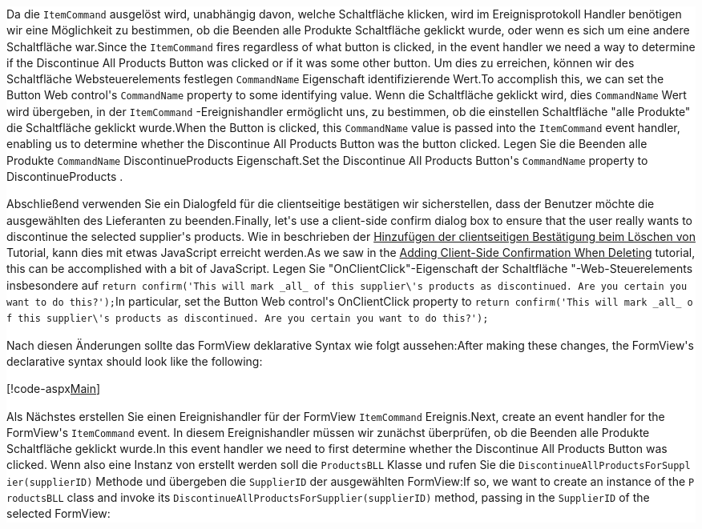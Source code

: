 <span data-ttu-id="13d82-217">Da die `ItemCommand` ausgelöst wird, unabhängig davon, welche Schaltfläche klicken, wird im Ereignisprotokoll Handler benötigen wir eine Möglichkeit zu bestimmen, ob die Beenden alle Produkte Schaltfläche geklickt wurde, oder wenn es sich um eine andere Schaltfläche war.</span><span class="sxs-lookup"><span data-stu-id="13d82-217">Since the `ItemCommand` fires regardless of what button is clicked, in the event handler we need a way to determine if the Discontinue All Products Button was clicked or if it was some other button.</span></span> <span data-ttu-id="13d82-218">Um dies zu erreichen, können wir des Schaltfläche Websteuerelements festlegen `CommandName` Eigenschaft identifizierende Wert.</span><span class="sxs-lookup"><span data-stu-id="13d82-218">To accomplish this, we can set the Button Web control's `CommandName` property to some identifying value.</span></span> <span data-ttu-id="13d82-219">Wenn die Schaltfläche geklickt wird, dies `CommandName` Wert wird übergeben, in der `ItemCommand` -Ereignishandler ermöglicht uns, zu bestimmen, ob die einstellen Schaltfläche "alle Produkte" die Schaltfläche geklickt wurde.</span><span class="sxs-lookup"><span data-stu-id="13d82-219">When the Button is clicked, this `CommandName` value is passed into the `ItemCommand` event handler, enabling us to determine whether the Discontinue All Products Button was the button clicked.</span></span> <span data-ttu-id="13d82-220">Legen Sie die Beenden alle Produkte `CommandName` DiscontinueProducts Eigenschaft.</span><span class="sxs-lookup"><span data-stu-id="13d82-220">Set the Discontinue All Products Button's `CommandName` property to DiscontinueProducts .</span></span>

<span data-ttu-id="13d82-221">Abschließend verwenden Sie ein Dialogfeld für die clientseitige bestätigen wir sicherstellen, dass der Benutzer möchte die ausgewählten des Lieferanten zu beenden.</span><span class="sxs-lookup"><span data-stu-id="13d82-221">Finally, let's use a client-side confirm dialog box to ensure that the user really wants to discontinue the selected supplier's products.</span></span> <span data-ttu-id="13d82-222">Wie in beschrieben der [Hinzufügen der clientseitigen Bestätigung beim Löschen von](../editing-inserting-and-deleting-data/adding-client-side-confirmation-when-deleting-cs.md) Tutorial, kann dies mit etwas JavaScript erreicht werden.</span><span class="sxs-lookup"><span data-stu-id="13d82-222">As we saw in the [Adding Client-Side Confirmation When Deleting](../editing-inserting-and-deleting-data/adding-client-side-confirmation-when-deleting-cs.md) tutorial, this can be accomplished with a bit of JavaScript.</span></span> <span data-ttu-id="13d82-223">Legen Sie "OnClientClick"-Eigenschaft der Schaltfläche "-Web-Steuerelements insbesondere auf `return confirm('This will mark _all_ of this supplier\'s products as discontinued. Are you certain you want to do this?');`</span><span class="sxs-lookup"><span data-stu-id="13d82-223">In particular, set the Button Web control's OnClientClick property to `return confirm('This will mark _all_ of this supplier\'s products as discontinued. Are you certain you want to do this?');`</span></span>

<span data-ttu-id="13d82-224">Nach diesen Änderungen sollte das FormView deklarative Syntax wie folgt aussehen:</span><span class="sxs-lookup"><span data-stu-id="13d82-224">After making these changes, the FormView's declarative syntax should look like the following:</span></span>

[!code-aspx[Main](adding-and-responding-to-buttons-to-a-gridview-cs/samples/sample6.aspx)]

<span data-ttu-id="13d82-225">Als Nächstes erstellen Sie einen Ereignishandler für der FormView `ItemCommand` Ereignis.</span><span class="sxs-lookup"><span data-stu-id="13d82-225">Next, create an event handler for the FormView's `ItemCommand` event.</span></span> <span data-ttu-id="13d82-226">In diesem Ereignishandler müssen wir zunächst überprüfen, ob die Beenden alle Produkte Schaltfläche geklickt wurde.</span><span class="sxs-lookup"><span data-stu-id="13d82-226">In this event handler we need to first determine whether the Discontinue All Products Button was clicked.</span></span> <span data-ttu-id="13d82-227">Wenn also eine Instanz von erstellt werden soll die `ProductsBLL` Klasse und rufen Sie die `DiscontinueAllProductsForSupplier(supplierID)` Methode und übergeben die `SupplierID` der ausgewählten FormView:</span><span class="sxs-lookup"><span data-stu-id="13d82-227">If so, we want to create an instance of the `ProductsBLL` class and invoke its `DiscontinueAllProductsForSupplier(supplierID)` method, passing in the `SupplierID` of the selected FormView:</span></span>
